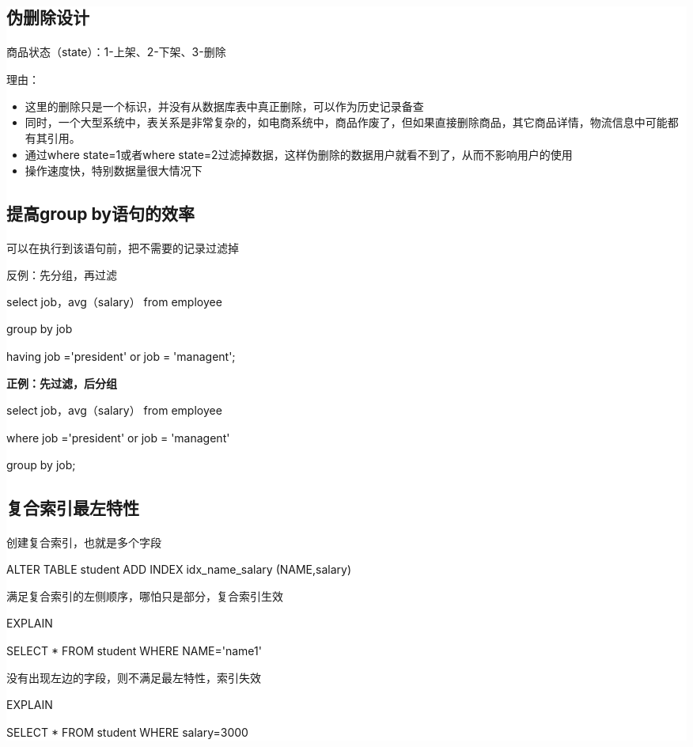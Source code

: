 ## 伪删除设计

商品状态（state）：1-上架、2-下架、3-删除

理由：

- 这里的删除只是一个标识，并没有从数据库表中真正删除，可以作为历史记录备查
- 同时，一个大型系统中，表关系是非常复杂的，如电商系统中，商品作废了，但如果直接删除商品，其它商品详情，物流信息中可能都有其引用。
- 通过where state=1或者where state=2过滤掉数据，这样伪删除的数据用户就看不到了，从而不影响用户的使用
- 操作速度快，特别数据量很大情况下

##  

## 提高group by语句的效率

可以在执行到该语句前，把不需要的记录过滤掉

反例：先分组，再过滤

select job，avg（salary） from employee 

group by job 

having job ='president' or job = 'managent';



**正例：先过滤，后分组**



select job，avg（salary） from employee 

where job ='president' or job = 'managent' 

group by job;



## 复合索引最左特性

创建复合索引，也就是多个字段

ALTER TABLE student ADD INDEX idx_name_salary (NAME,salary)



满足复合索引的左侧顺序，哪怕只是部分，复合索引生效



EXPLAIN

SELECT * FROM student WHERE NAME='name1'



没有出现左边的字段，则不满足最左特性，索引失效



EXPLAIN

SELECT * FROM student WHERE salary=3000
